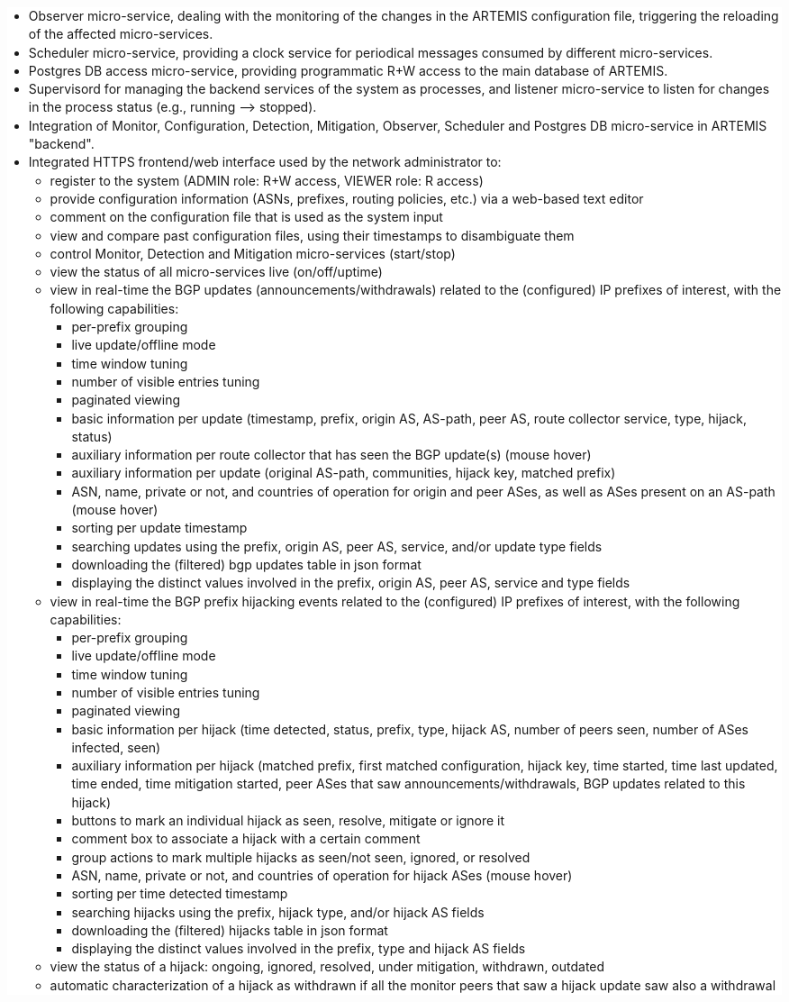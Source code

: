 * Observer micro-service, dealing with the monitoring of the changes in the ARTEMIS configuration file, triggering the reloading of the affected micro-services.
* Scheduler micro-service, providing a clock service for periodical messages consumed by different micro-services.
* Postgres DB access micro-service, providing programmatic R+W access to the main database of ARTEMIS.
* Supervisord for managing the backend services of the system as processes, and listener micro-service to listen for changes in the process status (e.g., running --> stopped).
* Integration of Monitor, Configuration, Detection, Mitigation, Observer, Scheduler and Postgres DB micro-service in ARTEMIS
"backend".
* Integrated HTTPS frontend/web interface used by the network administrator to:
  * register to the system (ADMIN role: R+W access, VIEWER role: R access)
  * provide configuration information (ASNs, prefixes, routing policies, etc.) via a web-based text editor
  * comment on the configuration file that is used as the system input
  * view and compare past configuration files, using their timestamps to disambiguate them
  * control Monitor, Detection and Mitigation micro-services (start/stop)
  * view the status of all micro-services live (on/off/uptime)
  * view in real-time the BGP updates (announcements/withdrawals) related to the (configured) IP prefixes of interest,
with the following capabilities:
    * per-prefix grouping
    * live update/offline mode
    * time window tuning
    * number of visible entries tuning
    * paginated viewing
    * basic information per update (timestamp, prefix, origin AS, AS-path, peer AS, route collector service, type, hijack, status)
    * auxiliary information per route collector that has seen the BGP update(s) (mouse hover)
    * auxiliary information per update (original AS-path, communities, hijack key, matched prefix)
    * ASN, name, private or not, and countries of operation for origin and peer ASes, as well as ASes present on an AS-path (mouse hover)
    * sorting per update timestamp
    * searching updates using the prefix, origin AS, peer AS, service, and/or update type fields
    * downloading the (filtered) bgp updates table in json format
    * displaying the distinct values involved in the prefix, origin AS, peer AS, service and type fields
  * view in real-time the BGP prefix hijacking events related to the (configured) IP prefixes of interest,
with the following capabilities:
    * per-prefix grouping
    * live update/offline mode
    * time window tuning
    * number of visible entries tuning
    * paginated viewing
    * basic information per hijack (time detected, status, prefix, type, hijack AS, number of peers seen, number of ASes infected, seen)
    * auxiliary information per hijack (matched prefix, first matched configuration, hijack key, time started, time last updated, time ended,
time mitigation started, peer ASes that saw announcements/withdrawals, BGP updates related to this hijack)
    * buttons to mark an individual hijack as seen, resolve, mitigate or ignore it
    * comment box to associate a hijack with a certain comment
    * group actions to mark multiple hijacks as seen/not seen, ignored, or resolved
    * ASN, name, private or not, and countries of operation for hijack ASes (mouse hover)
    * sorting per time detected timestamp
    * searching hijacks using the prefix, hijack type, and/or hijack AS fields
    * downloading the (filtered) hijacks table in json format
    * displaying the distinct values involved in the prefix, type and hijack AS fields
  * view the status of a hijack: ongoing, ignored, resolved, under mitigation, withdrawn, outdated
  * automatic characterization of a hijack as withdrawn if all the monitor peers that saw a hijack update saw also a withdrawal